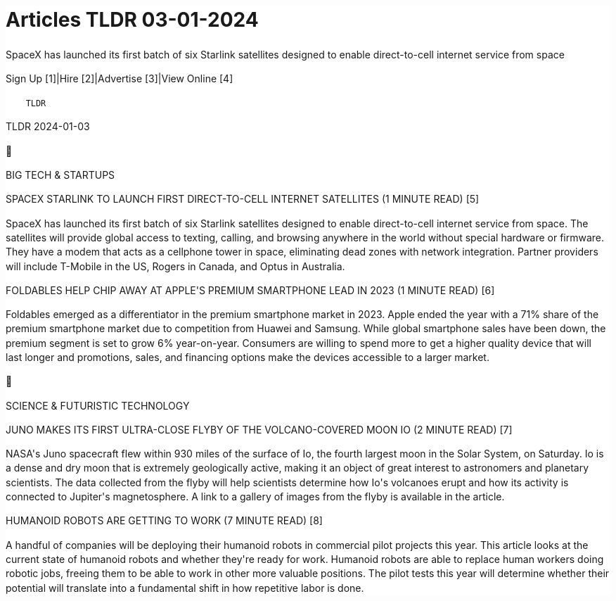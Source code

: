 # Articles TLDR 03-01-2024

SpaceX has launched its first batch of six Starlink satellites
designed to enable direct-to-cell internet service from space  

Sign Up [1]|Hire [2]|Advertise [3]|View Online [4] 

		TLDR 

TLDR 2024-01-03

📱 

BIG TECH & STARTUPS

 SPACEX STARLINK TO LAUNCH FIRST DIRECT-TO-CELL INTERNET SATELLITES (1
MINUTE READ) [5] 

 SpaceX has launched its first batch of six Starlink satellites
designed to enable direct-to-cell internet service from space. The
satellites will provide global access to texting, calling, and
browsing anywhere in the world without special hardware or firmware.
They have a modem that acts as a cellphone tower in space, eliminating
dead zones with network integration. Partner providers will include
T-Mobile in the US, Rogers in Canada, and Optus in Australia. 

 FOLDABLES HELP CHIP AWAY AT APPLE'S PREMIUM SMARTPHONE LEAD IN 2023
(1 MINUTE READ) [6] 

 Foldables emerged as a differentiator in the premium smartphone
market in 2023. Apple ended the year with a 71% share of the premium
smartphone market due to competition from Huawei and Samsung. While
global smartphone sales have been down, the premium segment is set to
grow 6% year-on-year. Consumers are willing to spend more to get a
higher quality device that will last longer and promotions, sales, and
financing options make the devices accessible to a larger market. 

🚀 

SCIENCE & FUTURISTIC TECHNOLOGY

 JUNO MAKES ITS FIRST ULTRA-CLOSE FLYBY OF THE VOLCANO-COVERED MOON IO
(2 MINUTE READ) [7] 

 NASA's Juno spacecraft flew within 930 miles of the surface of Io,
the fourth largest moon in the Solar System, on Saturday. Io is a
dense and dry moon that is extremely geologically active, making it an
object of great interest to astronomers and planetary scientists. The
data collected from the flyby will help scientists determine how Io's
volcanoes erupt and how its activity is connected to Jupiter's
magnetosphere. A link to a gallery of images from the flyby is
available in the article. 

 HUMANOID ROBOTS ARE GETTING TO WORK (7 MINUTE READ) [8] 

 A handful of companies will be deploying their humanoid robots in
commercial pilot projects this year. This article looks at the current
state of humanoid robots and whether they're ready for work. Humanoid
robots are able to replace human workers doing robotic jobs, freeing
them to be able to work in other more valuable positions. The pilot
tests this year will determine whether their potential will translate
into a fundamental shift in how repetitive labor is done. 
